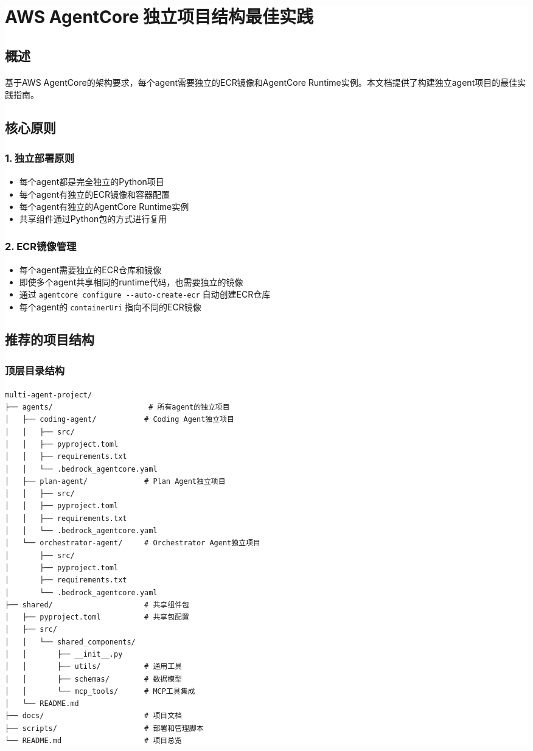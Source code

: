 # AWS AgentCore 独立项目结构最佳实践

## 概述

基于AWS AgentCore的架构要求，每个agent需要独立的ECR镜像和AgentCore Runtime实例。本文档提供了构建独立agent项目的最佳实践指南。

## 核心原则

### 1. 独立部署原则
- 每个agent都是完全独立的Python项目
- 每个agent有独立的ECR镜像和容器配置
- 每个agent有独立的AgentCore Runtime实例
- 共享组件通过Python包的方式进行复用

### 2. ECR镜像管理
- 每个agent需要独立的ECR仓库和镜像
- 即使多个agent共享相同的runtime代码，也需要独立的镜像
- 通过 `agentcore configure --auto-create-ecr` 自动创建ECR仓库
- 每个agent的 `containerUri` 指向不同的ECR镜像

## 推荐的项目结构

### 顶层目录结构
```
multi-agent-project/
├── agents/                      # 所有agent的独立项目
│   ├── coding-agent/           # Coding Agent独立项目
│   │   ├── src/
│   │   ├── pyproject.toml
│   │   ├── requirements.txt
│   │   └── .bedrock_agentcore.yaml
│   ├── plan-agent/             # Plan Agent独立项目
│   │   ├── src/
│   │   ├── pyproject.toml
│   │   ├── requirements.txt
│   │   └── .bedrock_agentcore.yaml
│   └── orchestrator-agent/     # Orchestrator Agent独立项目
│       ├── src/
│       ├── pyproject.toml
│       ├── requirements.txt
│       └── .bedrock_agentcore.yaml
├── shared/                     # 共享组件包
│   ├── pyproject.toml          # 共享包配置
│   ├── src/
│   │   └── shared_components/
│   │       ├── __init__.py
│   │       ├── utils/          # 通用工具
│   │       ├── schemas/        # 数据模型
│   │       └── mcp_tools/      # MCP工具集成
│   └── README.md
├── docs/                       # 项目文档
├── scripts/                    # 部署和管理脚本
└── README.md                   # 项目总览
```
